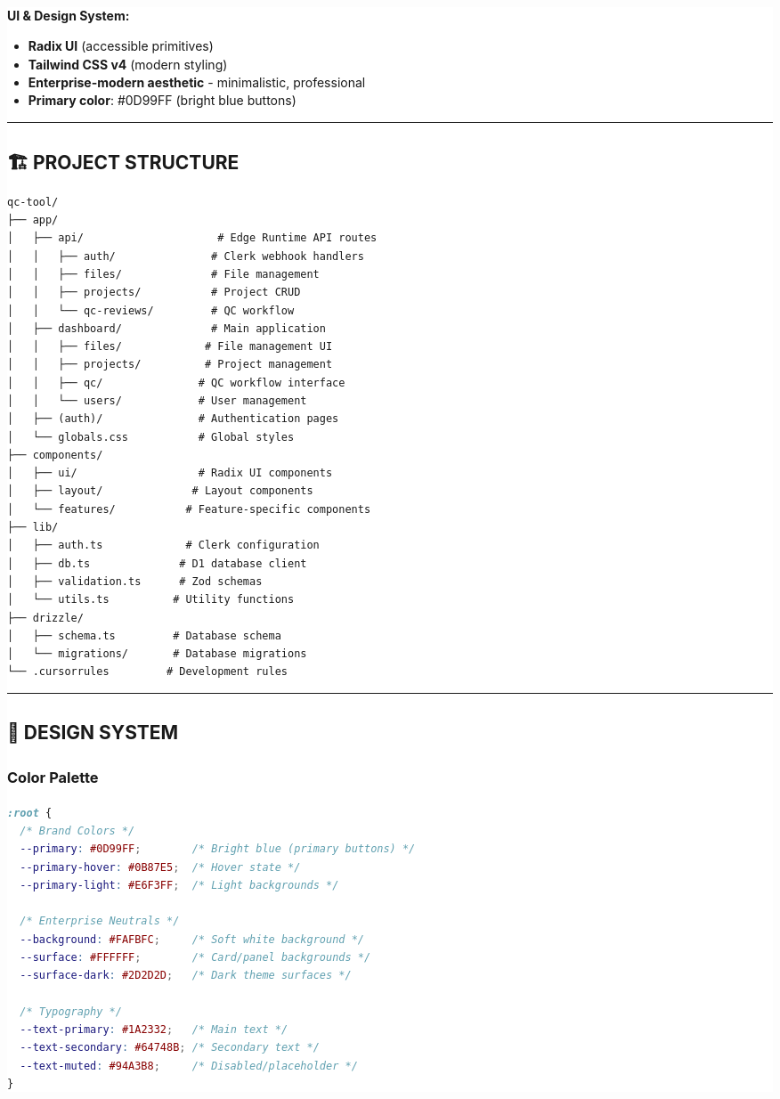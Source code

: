 **UI & Design System:**
- **Radix UI** (accessible primitives)
- **Tailwind CSS v4** (modern styling)
- **Enterprise-modern aesthetic** - minimalistic, professional
- **Primary color**: #0D99FF (bright blue buttons)

---

## 🏗️ **PROJECT STRUCTURE**

```
qc-tool/
├── app/
│   ├── api/                     # Edge Runtime API routes
│   │   ├── auth/               # Clerk webhook handlers
│   │   ├── files/              # File management
│   │   ├── projects/           # Project CRUD
│   │   └── qc-reviews/         # QC workflow
│   ├── dashboard/              # Main application
│   │   ├── files/             # File management UI
│   │   ├── projects/          # Project management
│   │   ├── qc/               # QC workflow interface
│   │   └── users/            # User management
│   ├── (auth)/               # Authentication pages
│   └── globals.css           # Global styles
├── components/
│   ├── ui/                   # Radix UI components
│   ├── layout/              # Layout components
│   └── features/           # Feature-specific components
├── lib/
│   ├── auth.ts             # Clerk configuration
│   ├── db.ts              # D1 database client
│   ├── validation.ts      # Zod schemas
│   └── utils.ts          # Utility functions
├── drizzle/
│   ├── schema.ts         # Database schema
│   └── migrations/       # Database migrations
└── .cursorrules         # Development rules
```

---

## 🎨 **DESIGN SYSTEM**

### **Color Palette**
```css
:root {
  /* Brand Colors */
  --primary: #0D99FF;        /* Bright blue (primary buttons) */
  --primary-hover: #0B87E5;  /* Hover state */
  --primary-light: #E6F3FF;  /* Light backgrounds */
  
  /* Enterprise Neutrals */
  --background: #FAFBFC;     /* Soft white background */
  --surface: #FFFFFF;        /* Card/panel backgrounds */
  --surface-dark: #2D2D2D;   /* Dark theme surfaces */
  
  /* Typography */
  --text-primary: #1A2332;   /* Main text */
  --text-secondary: #64748B; /* Secondary text */
  --text-muted: #94A3B8;     /* Disabled/placeholder */
}
```
